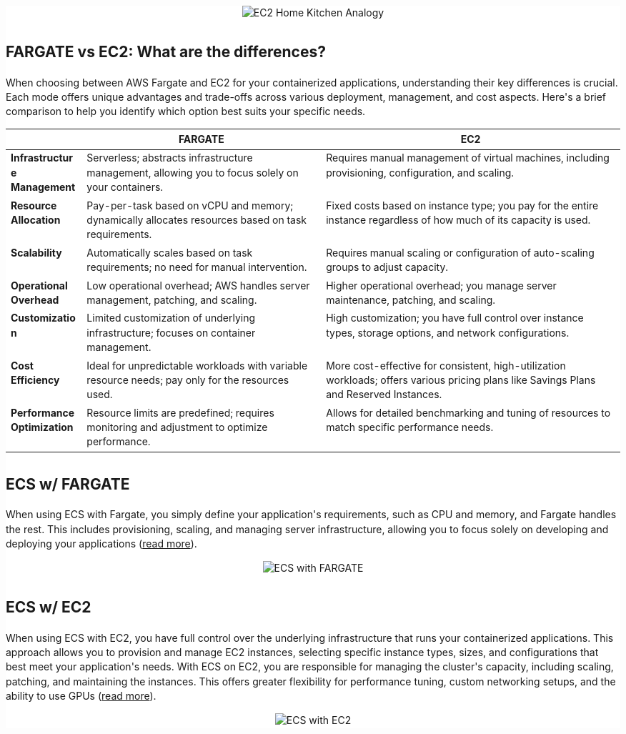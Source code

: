 <p align="center">
  <img width="400px" src="/images/blog/aws-ecs-fargate-vs-self-managed-ec2/ec2-home-kitchen-analogy.webp" alt="EC2 Home Kitchen Analogy">
</p>

## FARGATE vs EC2: What are the differences?

When choosing between AWS Fargate and EC2 for your containerized applications, understanding their key differences is crucial. Each mode offers unique advantages and trade-offs across various deployment, management, and cost aspects. Here's a brief comparison to help you identify which option best suits your specific needs.

| | FARGATE | EC2 |
|-|---------|-----|
|**Infrastructure Management**|Serverless; abstracts infrastructure management, allowing you to focus solely on your containers.|Requires manual management of virtual machines, including provisioning, configuration, and scaling.|
|**Resource Allocation**|Pay-per-task based on vCPU and memory; dynamically allocates resources based on task requirements.|Fixed costs based on instance type; you pay for the entire instance regardless of how much of its capacity is used.|
|**Scalability**|Automatically scales based on task requirements; no need for manual intervention.|Requires manual scaling or configuration of auto-scaling groups to adjust capacity.|
|**Operational Overhead**|Low operational overhead; AWS handles server management, patching, and scaling.|Higher operational overhead; you manage server maintenance, patching, and scaling.|
|**Customization**|Limited customization of underlying infrastructure; focuses on container management.|High customization; you have full control over instance types, storage options, and network configurations.|
|**Cost Efficiency**|Ideal for unpredictable workloads with variable resource needs; pay only for the resources used.|More cost-effective for consistent, high-utilization workloads; offers various pricing plans like Savings Plans and Reserved Instances.|
|**Performance Optimization**|Resource limits are predefined; requires monitoring and adjustment to optimize performance.|Allows for detailed benchmarking and tuning of resources to match specific performance needs.|

## ECS w/ FARGATE

When using ECS with Fargate, you simply define your application's requirements, such as CPU and memory, and Fargate handles the rest. This includes provisioning, scaling, and managing server infrastructure, allowing you to focus solely on developing and deploying your applications ([read more](https://aws.amazon.com/blogs/compute/building-deploying-and-operating-containerized-applications-with-aws-fargate/)).

<p align="center">
  <img src="/images/blog/aws-ecs-fargate-vs-self-managed-ec2/ecs-with-fargate.png" alt="ECS with FARGATE">
</p>

## ECS w/ EC2

When using ECS with EC2, you have full control over the underlying infrastructure that runs your containerized applications. This approach allows you to provision and manage EC2 instances, selecting specific instance types, sizes, and configurations that best meet your application's needs. With ECS on EC2, you are responsible for managing the cluster's capacity, including scaling, patching, and maintaining the instances. This offers greater flexibility for performance tuning, custom networking setups, and the ability to use GPUs ([read more](https://docs.aws.amazon.com/AmazonECS/latest/developerguide/launch_container_instance.html)).

<p align="center">
  <img src="/images/blog/aws-ecs-fargate-vs-self-managed-ec2/ecs-with-ec2.png" alt="ECS with EC2">
</p>
